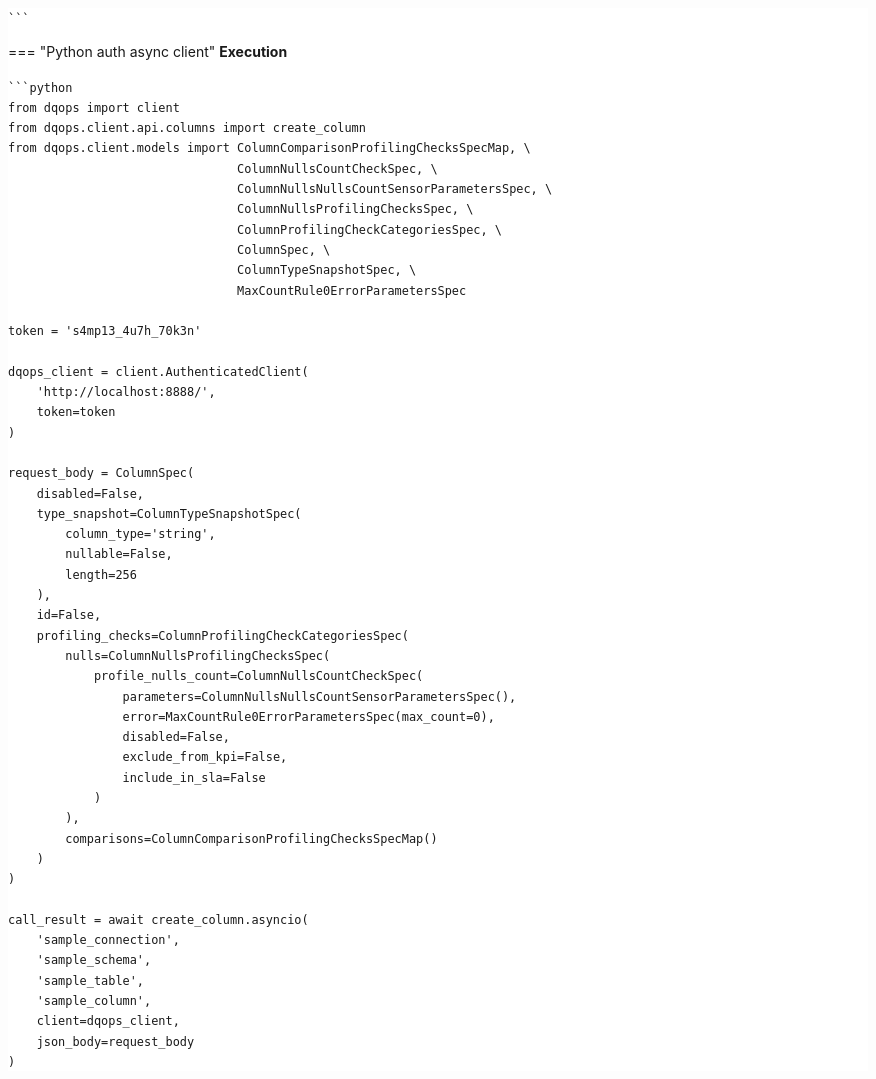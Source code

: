     ```

    


=== "Python auth async client"
    **Execution**

    ```python
    from dqops import client
	from dqops.client.api.columns import create_column
	from dqops.client.models import ColumnComparisonProfilingChecksSpecMap, \
	                                ColumnNullsCountCheckSpec, \
	                                ColumnNullsNullsCountSensorParametersSpec, \
	                                ColumnNullsProfilingChecksSpec, \
	                                ColumnProfilingCheckCategoriesSpec, \
	                                ColumnSpec, \
	                                ColumnTypeSnapshotSpec, \
	                                MaxCountRule0ErrorParametersSpec
	
	token = 's4mp13_4u7h_70k3n'
	
	dqops_client = client.AuthenticatedClient(
	    'http://localhost:8888/',
	    token=token
	)
	
	request_body = ColumnSpec(
		disabled=False,
		type_snapshot=ColumnTypeSnapshotSpec(
			column_type='string',
			nullable=False,
			length=256
		),
		id=False,
		profiling_checks=ColumnProfilingCheckCategoriesSpec(
			nulls=ColumnNullsProfilingChecksSpec(
				profile_nulls_count=ColumnNullsCountCheckSpec(
					parameters=ColumnNullsNullsCountSensorParametersSpec(),
					error=MaxCountRule0ErrorParametersSpec(max_count=0),
					disabled=False,
					exclude_from_kpi=False,
					include_in_sla=False
				)
			),
			comparisons=ColumnComparisonProfilingChecksSpecMap()
		)
	)
	
	call_result = await create_column.asyncio(
	    'sample_connection',
	    'sample_schema',
	    'sample_table',
	    'sample_column',
	    client=dqops_client,
	    json_body=request_body
	)
	